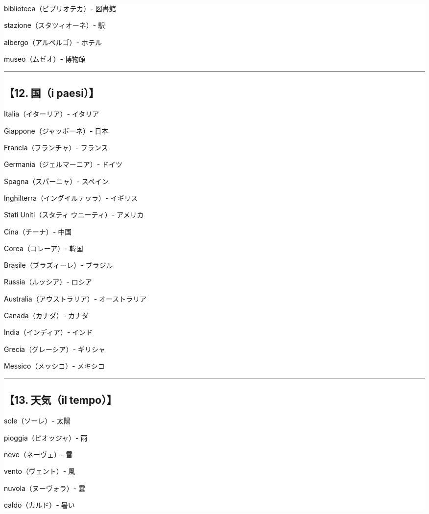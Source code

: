 biblioteca（ビブリオテカ）- 図書館

stazione（スタツィオーネ）- 駅

albergo（アルベルゴ）- ホテル

museo（ムゼオ）- 博物館



---

## 【12. 国（i paesi）】

Italia（イターリア）- イタリア

Giappone（ジャッポーネ）- 日本

Francia（フランチャ）- フランス

Germania（ジェルマーニア）- ドイツ

Spagna（スパーニャ）- スペイン

Inghilterra（イングイルテッラ）- イギリス

Stati Uniti（スタティ ウニーティ）- アメリカ

Cina（チーナ）- 中国

Corea（コレーア）- 韓国

Brasile（ブラズィーレ）- ブラジル

Russia（ルッシア）- ロシア

Australia（アウストラリア）- オーストラリア

Canada（カナダ）- カナダ

India（インディア）- インド

Grecia（グレーシア）- ギリシャ

Messico（メッシコ）- メキシコ



---

## 【13. 天気（il tempo）】

sole（ソーレ）- 太陽

pioggia（ピオッジャ）- 雨

neve（ネーヴェ）- 雪

vento（ヴェント）- 風

nuvola（ヌーヴォラ）- 雲

caldo（カルド）- 暑い
